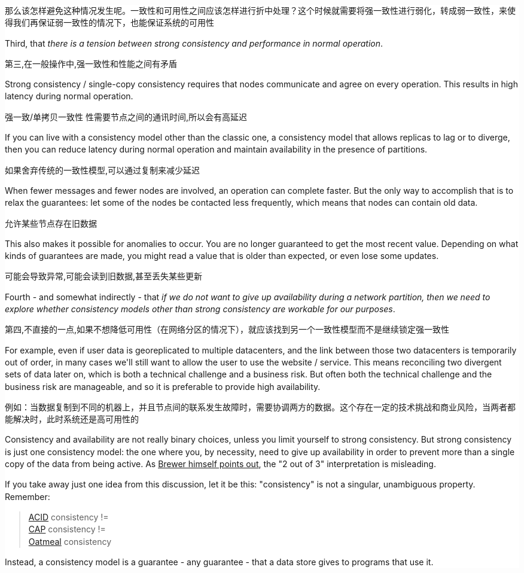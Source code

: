 那么该怎样避免这种情况发生呢。一致性和可用性之间应该怎样进行折中处理？这个时候就需要将强一致性进行弱化，转成弱一致性，来使得我们再保证弱一致性的情况下，也能保证系统的可用性

Third, that *there is a tension between strong consistency and performance in normal operation*.

第三,在一般操作中,强一致性和性能之间有矛盾

Strong consistency / single-copy consistency requires that nodes communicate and agree on every operation. This results in high latency during normal operation.

强一致/单拷贝一致性 性需要节点之间的通讯时间,所以会有高延迟

If you can live with a consistency model other than the classic one, a consistency model that allows replicas to lag or to diverge, then you can reduce latency during normal operation and maintain availability in the presence of partitions.

如果舍弃传统的一致性模型,可以通过复制来减少延迟

When fewer messages and fewer nodes are involved, an operation can complete faster. But the only way to accomplish that is to relax the guarantees: let some of the nodes be contacted less frequently, which means that nodes can contain old data.

允许某些节点存在旧数据

This also makes it possible for anomalies to occur. You are no longer guaranteed to get the most recent value. Depending on what kinds of guarantees are made, you might read a value that is older than expected, or even lose some updates.

可能会导致异常,可能会读到旧数据,甚至丢失某些更新

Fourth - and somewhat indirectly - that *if we do not want to give up availability during a network partition, then we need to explore whether consistency models other than strong consistency are workable for our purposes*.

第四,不直接的一点,如果不想降低可用性（在网络分区的情况下），就应该找到另一个一致性模型而不是继续锁定强一致性

For example, even if user data is georeplicated to multiple datacenters, and the link between those two datacenters is temporarily out of order, in many cases we'll still want to allow the user to use the website / service. This means reconciling two divergent sets of data later on, which is both a technical challenge and a business risk. But often both the technical challenge and the business risk are manageable, and so it is preferable to provide high availability.

例如：当数据复制到不同的机器上，并且节点间的联系发生故障时，需要协调两方的数据。这个存在一定的技术挑战和商业风险，当两者都能解决时，此时系统还是高可用性的

Consistency and availability are not really binary choices, unless you limit yourself to strong consistency. But strong consistency is just one consistency model: the one where you, by necessity, need to give up availability in order to prevent more than a single copy of the data from being active. As [Brewer himself points out](http://www.infoq.com/articles/cap-twelve-years-later-how-the-rules-have-changed), the "2 out of 3" interpretation is misleading.

If you take away just one idea from this discussion, let it be this: "consistency" is not a singular, unambiguous property. Remember:

>   [ACID](http://en.wikipedia.org/wiki/ACID) consistency != <br>
>   [CAP](http://en.wikipedia.org/wiki/CAP_theorem) consistency != <br>
>   [Oatmeal](http://en.wikipedia.org/wiki/Oatmeal) consistency


Instead, a consistency model is a guarantee - any guarantee - that a data store gives to programs that use it.
